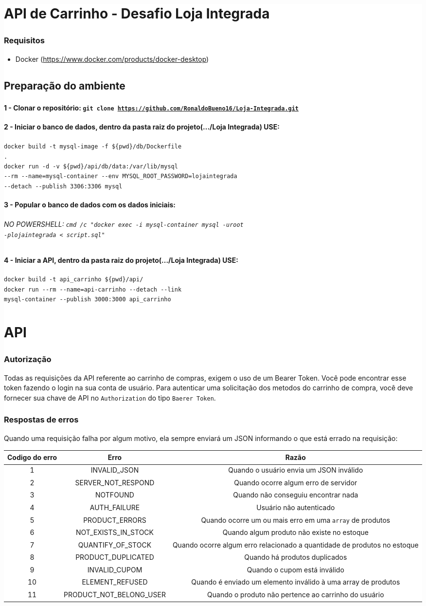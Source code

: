 # API de Carrinho - Desafio Loja Integrada

### Requisitos

- Docker (<link>https://www.docker.com/products/docker-desktop</link>)

## Preparação do ambiente

#### 1 - Clonar o repositório: <code>git clone https://github.com/RonaldoBueno16/Loja-Integrada.git</code>
#### 2 - Iniciar o banco de dados, dentro da pasta raiz do projeto(.../Loja Integrada) USE:
<code>docker build -t mysql-image -f ${pwd}/db/Dockerfile .</code></br>
<code>docker run -d -v ${pwd}/api/db/data:/var/lib/mysql --rm --name=mysql-container --env MYSQL_ROOT_PASSWORD=lojaintegrada --detach --publish 3306:3306 mysql</code>
#### 3 - Popular o banco de dados com os dados iniciais:
###### NO POWERSHELL: <code>cmd /c "docker exec -i mysql-container mysql -uroot -plojaintegrada < script.sql"</code>

#### 4 - Iniciar a API, dentro da pasta raiz do projeto(.../Loja Integrada) USE:
<code>docker build -t api_carrinho ${pwd}/api/</code></br>
<code>docker run --rm --name=api-carrinho --detach --link mysql-container --publish 3000:3000 api_carrinho</code></br>

# API
  
### Autorização
  
Todas as requisições da API referente ao carrinho de compras, exigem o uso de um Bearer Token. Você pode encontrar esse token fazendo o login na sua conta de usuário.
Para autenticar uma solicitação dos metodos do carrinho de compra, você deve fornecer sua chave de API no <code>Authorization</code> do tipo <code>Baerer Token</code>.
  
### Respostas de erros
  
Quando uma requisição falha por algum motivo, ela sempre enviará um JSON informando o que está errado na requisição:
  
| Codigo do erro | Erro | Razão |
| :---: | :---: | :---: |
| 1 | INVALID_JSON | Quando o usuário envia um JSON inválido |
| 2 | SERVER_NOT_RESPOND | Quando ocorre algum erro de servidor |
| 3 | NOTFOUND | Quando não conseguiu encontrar nada |
| 4 | AUTH_FAILURE | Usuário não autenticado |
| 5 | PRODUCT_ERRORS | Quando ocorre um ou mais erro em uma <code>array</code> de produtos |
| 6 | NOT_EXISTS_IN_STOCK | Quando algum produto não existe no estoque |
| 7 | QUANTIFY_OF_STOCK | Quando ocorre algum erro relacionado a quantidade de produtos no estoque |
| 8 | PRODUCT_DUPLICATED | Quando há produtos duplicados |
| 9 | INVALID_CUPOM | Quando o cupom está inválido |
| 10 | ELEMENT_REFUSED | Quando é enviado um elemento inválido à uma array de produtos |
| 11 | PRODUCT_NOT_BELONG_USER | Quando o produto não pertence ao carrinho do usuário |
  